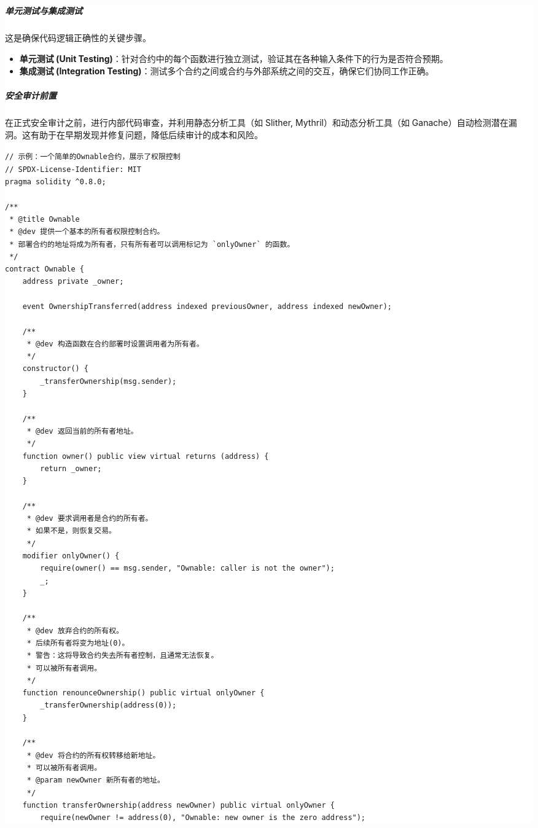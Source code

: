 ##### 单元测试与集成测试
这是确保代码逻辑正确性的关键步骤。
*   **单元测试 (Unit Testing)**：针对合约中的每个函数进行独立测试，验证其在各种输入条件下的行为是否符合预期。
*   **集成测试 (Integration Testing)**：测试多个合约之间或合约与外部系统之间的交互，确保它们协同工作正确。

##### 安全审计前置
在正式安全审计之前，进行内部代码审查，并利用静态分析工具（如 Slither, Mythril）和动态分析工具（如 Ganache）自动检测潜在漏洞。这有助于在早期发现并修复问题，降低后续审计的成本和风险。

```solidity
// 示例：一个简单的Ownable合约，展示了权限控制
// SPDX-License-Identifier: MIT
pragma solidity ^0.8.0;

/**
 * @title Ownable
 * @dev 提供一个基本的所有者权限控制合约。
 * 部署合约的地址将成为所有者，只有所有者可以调用标记为 `onlyOwner` 的函数。
 */
contract Ownable {
    address private _owner;

    event OwnershipTransferred(address indexed previousOwner, address indexed newOwner);

    /**
     * @dev 构造函数在合约部署时设置调用者为所有者。
     */
    constructor() {
        _transferOwnership(msg.sender);
    }

    /**
     * @dev 返回当前的所有者地址。
     */
    function owner() public view virtual returns (address) {
        return _owner;
    }

    /**
     * @dev 要求调用者是合约的所有者。
     * 如果不是，则恢复交易。
     */
    modifier onlyOwner() {
        require(owner() == msg.sender, "Ownable: caller is not the owner");
        _;
    }

    /**
     * @dev 放弃合约的所有权。
     * 后续所有者将变为地址(0)。
     * 警告：这将导致合约失去所有者控制，且通常无法恢复。
     * 可以被所有者调用。
     */
    function renounceOwnership() public virtual onlyOwner {
        _transferOwnership(address(0));
    }

    /**
     * @dev 将合约的所有权转移给新地址。
     * 可以被所有者调用。
     * @param newOwner 新所有者的地址。
     */
    function transferOwnership(address newOwner) public virtual onlyOwner {
        require(newOwner != address(0), "Ownable: new owner is the zero address");
```
